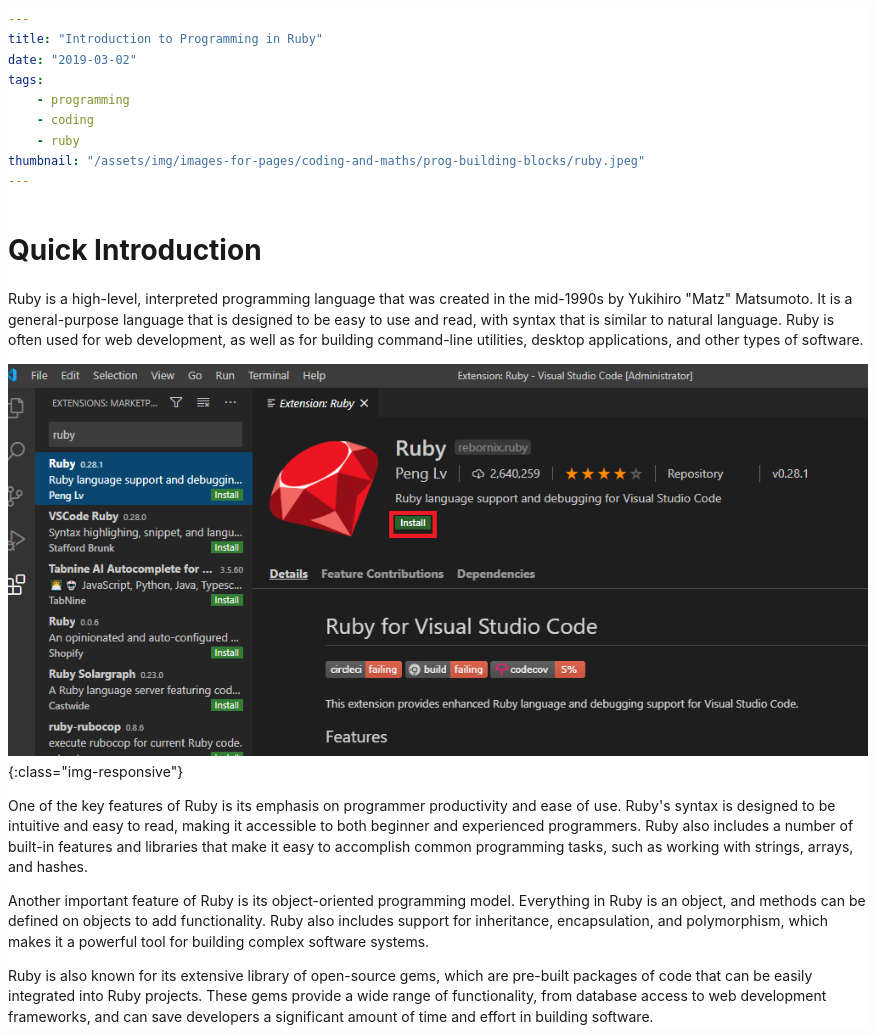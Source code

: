 ```yaml
---
title: "Introduction to Programming in Ruby"
date: "2019-03-02"
tags:
    - programming
    - coding
    - ruby
thumbnail: "/assets/img/images-for-pages/coding-and-maths/prog-building-blocks/ruby.jpeg"
---
```

# Quick Introduction
Ruby is a high-level, interpreted programming language that was created in the mid-1990s by Yukihiro "Matz" Matsumoto. It is a general-purpose language that is designed to be easy to use and read, with syntax that is similar to natural language. Ruby is often used for web development, as well as for building command-line utilities, desktop applications, and other types of software.

![Ruby Window](/assets/img/images-for-pages/coding-and-maths/prog-building-blocks/ruby-window.png){:class="img-responsive"}

One of the key features of Ruby is its emphasis on programmer productivity and ease of use. Ruby's syntax is designed to be intuitive and easy to read, making it accessible to both beginner and experienced programmers. Ruby also includes a number of built-in features and libraries that make it easy to accomplish common programming tasks, such as working with strings, arrays, and hashes.

Another important feature of Ruby is its object-oriented programming model. Everything in Ruby is an object, and methods can be defined on objects to add functionality. Ruby also includes support for inheritance, encapsulation, and polymorphism, which makes it a powerful tool for building complex software systems.

Ruby is also known for its extensive library of open-source gems, which are pre-built packages of code that can be easily integrated into Ruby projects. These gems provide a wide range of functionality, from database access to web development frameworks, and can save developers a significant amount of time and effort in building software.
